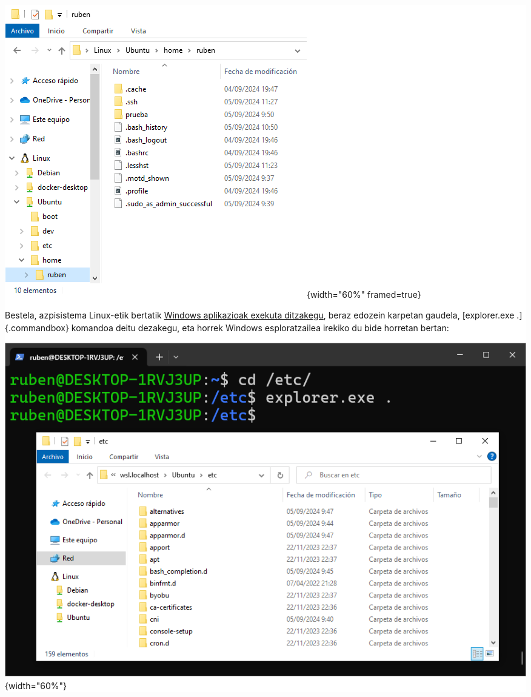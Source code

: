 ![Ubuntu-ko "/home/ruben" edukia Windows esploratzailetik](img/temas_comunes/wsl/explorador_archivos.png){width="60%" framed=true}

Bestela, azpisistema Linux-etik bertatik [Windows aplikazioak exekuta ditzakegu](https://learn.microsoft.com/en-us/windows/wsl/filesystems#run-windows-tools-from-linux), beraz edozein karpetan gaudela, [explorer.exe .]{.commandbox} komandoa deitu dezakegu, eta horrek Windows esploratzailea irekiko du bide horretan bertan:

![Linux-etik Windows esploratzailea ireki](img/temas_comunes/wsl/explorador_archivos_2.png){width="60%"}
